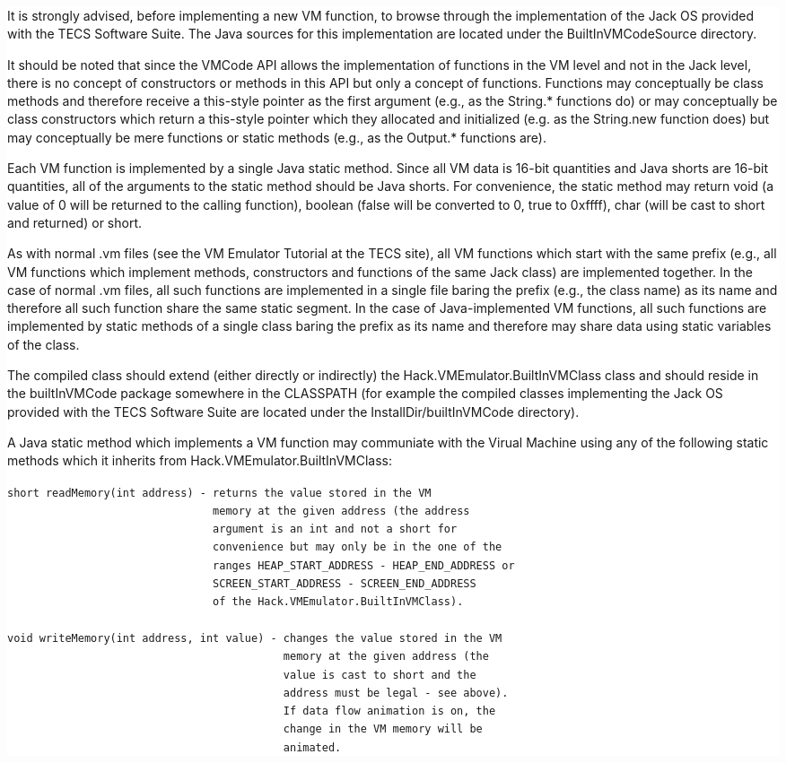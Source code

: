 It is strongly advised, before implementing a new VM function, to browse
through the implementation of the Jack OS provided with the TECS Software Suite.
The Java sources for this implementation are located under the
BuiltInVMCodeSource directory.

It should be noted that since the VMCode API allows the implementation of
functions in the VM level and not in the Jack level, there is no concept of
constructors or methods in this API but only a concept of functions. Functions
may conceptually be class methods and therefore receive a this-style pointer
as the first argument (e.g., as the String.* functions do) or may conceptually
be class constructors which return a this-style pointer which they allocated
and initialized (e.g. as the String.new function does) but may conceptually
be mere functions or static methods (e.g., as the Output.* functions are).

Each VM function is implemented by a single Java static method. Since all
VM data is 16-bit quantities and Java shorts are 16-bit quantities, all of the
arguments to the static method should be Java shorts. For convenience, the
static method may return void (a value of 0 will be returned to the calling
function), boolean (false will be converted to 0, true to 0xffff), char (will
be cast to short and returned) or short.

As with normal .vm files (see the VM Emulator Tutorial at the TECS site), all
VM functions which start with the same prefix (e.g., all VM functions which
implement methods, constructors and functions of the same Jack class) are
implemented together. In the case of normal .vm files, all such functions are
implemented in a single file baring the prefix (e.g., the class name) as its
name and therefore all such function share the same static segment. In the
case of Java-implemented VM functions, all such functions are implemented by
static methods of a single class baring the prefix as its name and therefore
may share data using static variables of the class.

The compiled class should extend (either directly or indirectly) the
Hack.VMEmulator.BuiltInVMClass class and should reside in the builtInVMCode
package somewhere in the CLASSPATH (for example the compiled classes
implementing the Jack OS provided with the TECS Software Suite are located
under the InstallDir/builtInVMCode directory).

A Java static method which implements a VM function may communiate with the
Virual Machine using any of the following static methods which it inherits from
Hack.VMEmulator.BuiltInVMClass:

    short readMemory(int address) - returns the value stored in the VM  
                                    memory at the given address (the address  
                                    argument is an int and not a short for  
                                    convenience but may only be in the one of the  
                                    ranges HEAP_START_ADDRESS - HEAP_END_ADDRESS or  
                                    SCREEN_START_ADDRESS - SCREEN_END_ADDRESS  
                                    of the Hack.VMEmulator.BuiltInVMClass).  
                                
    void writeMemory(int address, int value) - changes the value stored in the VM
                                               memory at the given address (the
                                               value is cast to short and the
                                               address must be legal - see above).
                                               If data flow animation is on, the
                                               change in the VM memory will be
                                               animated.
                                           